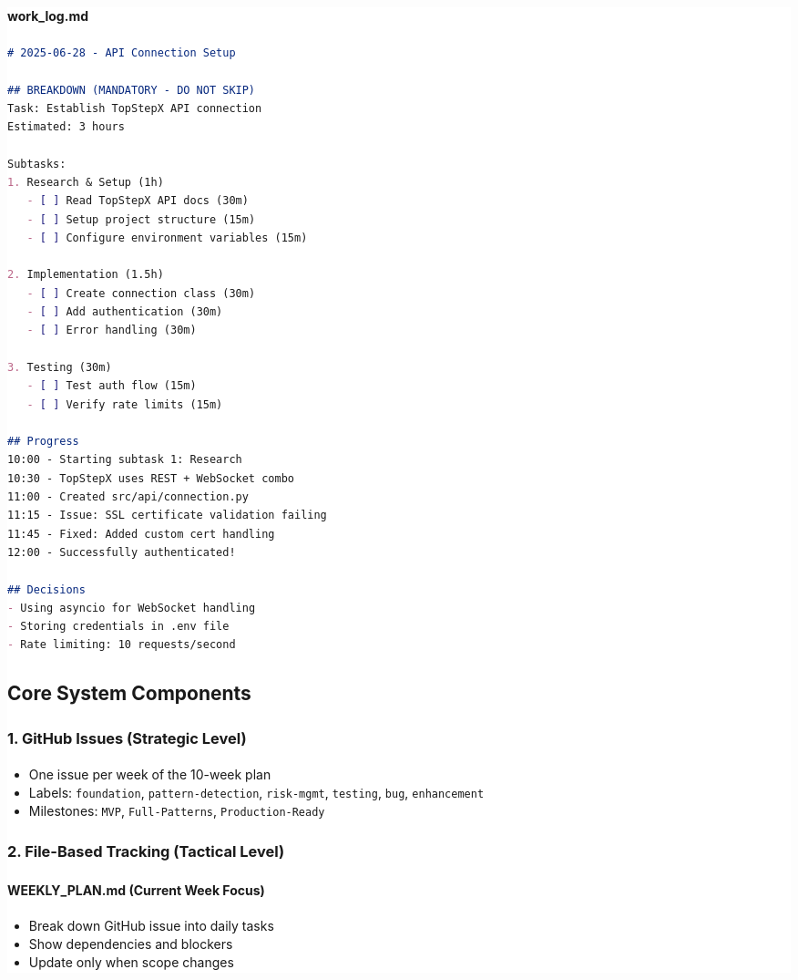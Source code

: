 #### work_log.md
```markdown
# 2025-06-28 - API Connection Setup

## BREAKDOWN (MANDATORY - DO NOT SKIP)
Task: Establish TopStepX API connection
Estimated: 3 hours

Subtasks:
1. Research & Setup (1h)
   - [ ] Read TopStepX API docs (30m)
   - [ ] Setup project structure (15m)
   - [ ] Configure environment variables (15m)

2. Implementation (1.5h)
   - [ ] Create connection class (30m)
   - [ ] Add authentication (30m)
   - [ ] Error handling (30m)

3. Testing (30m)
   - [ ] Test auth flow (15m)
   - [ ] Verify rate limits (15m)

## Progress
10:00 - Starting subtask 1: Research
10:30 - TopStepX uses REST + WebSocket combo
11:00 - Created src/api/connection.py
11:15 - Issue: SSL certificate validation failing
11:45 - Fixed: Added custom cert handling
12:00 - Successfully authenticated!

## Decisions
- Using asyncio for WebSocket handling
- Storing credentials in .env file
- Rate limiting: 10 requests/second
```

## Core System Components

### 1. GitHub Issues (Strategic Level)
- One issue per week of the 10-week plan
- Labels: `foundation`, `pattern-detection`, `risk-mgmt`, `testing`, `bug`, `enhancement`
- Milestones: `MVP`, `Full-Patterns`, `Production-Ready`

### 2. File-Based Tracking (Tactical Level)

#### WEEKLY_PLAN.md (Current Week Focus)
- Break down GitHub issue into daily tasks
- Show dependencies and blockers
- Update only when scope changes
